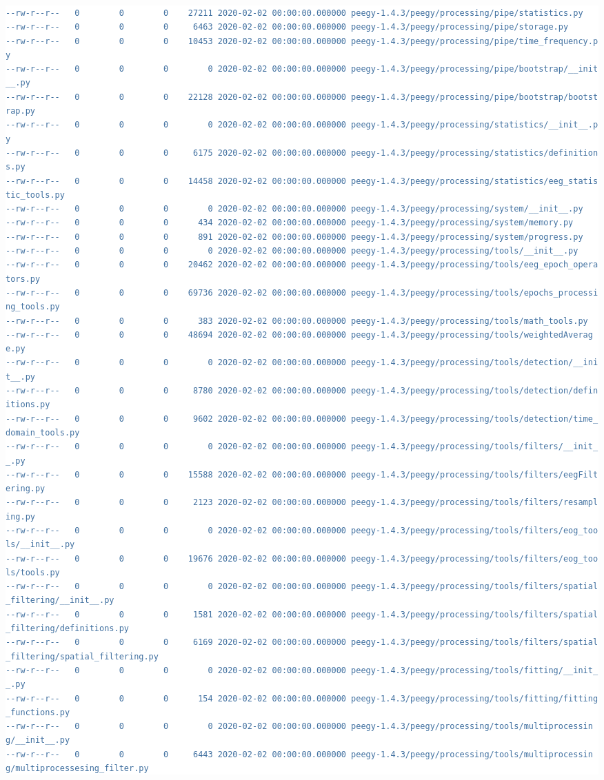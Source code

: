 ```diff
--rw-r--r--   0        0        0    27211 2020-02-02 00:00:00.000000 peegy-1.4.3/peegy/processing/pipe/statistics.py
--rw-r--r--   0        0        0     6463 2020-02-02 00:00:00.000000 peegy-1.4.3/peegy/processing/pipe/storage.py
--rw-r--r--   0        0        0    10453 2020-02-02 00:00:00.000000 peegy-1.4.3/peegy/processing/pipe/time_frequency.py
--rw-r--r--   0        0        0        0 2020-02-02 00:00:00.000000 peegy-1.4.3/peegy/processing/pipe/bootstrap/__init__.py
--rw-r--r--   0        0        0    22128 2020-02-02 00:00:00.000000 peegy-1.4.3/peegy/processing/pipe/bootstrap/bootstrap.py
--rw-r--r--   0        0        0        0 2020-02-02 00:00:00.000000 peegy-1.4.3/peegy/processing/statistics/__init__.py
--rw-r--r--   0        0        0     6175 2020-02-02 00:00:00.000000 peegy-1.4.3/peegy/processing/statistics/definitions.py
--rw-r--r--   0        0        0    14458 2020-02-02 00:00:00.000000 peegy-1.4.3/peegy/processing/statistics/eeg_statistic_tools.py
--rw-r--r--   0        0        0        0 2020-02-02 00:00:00.000000 peegy-1.4.3/peegy/processing/system/__init__.py
--rw-r--r--   0        0        0      434 2020-02-02 00:00:00.000000 peegy-1.4.3/peegy/processing/system/memory.py
--rw-r--r--   0        0        0      891 2020-02-02 00:00:00.000000 peegy-1.4.3/peegy/processing/system/progress.py
--rw-r--r--   0        0        0        0 2020-02-02 00:00:00.000000 peegy-1.4.3/peegy/processing/tools/__init__.py
--rw-r--r--   0        0        0    20462 2020-02-02 00:00:00.000000 peegy-1.4.3/peegy/processing/tools/eeg_epoch_operators.py
--rw-r--r--   0        0        0    69736 2020-02-02 00:00:00.000000 peegy-1.4.3/peegy/processing/tools/epochs_processing_tools.py
--rw-r--r--   0        0        0      383 2020-02-02 00:00:00.000000 peegy-1.4.3/peegy/processing/tools/math_tools.py
--rw-r--r--   0        0        0    48694 2020-02-02 00:00:00.000000 peegy-1.4.3/peegy/processing/tools/weightedAverage.py
--rw-r--r--   0        0        0        0 2020-02-02 00:00:00.000000 peegy-1.4.3/peegy/processing/tools/detection/__init__.py
--rw-r--r--   0        0        0     8780 2020-02-02 00:00:00.000000 peegy-1.4.3/peegy/processing/tools/detection/definitions.py
--rw-r--r--   0        0        0     9602 2020-02-02 00:00:00.000000 peegy-1.4.3/peegy/processing/tools/detection/time_domain_tools.py
--rw-r--r--   0        0        0        0 2020-02-02 00:00:00.000000 peegy-1.4.3/peegy/processing/tools/filters/__init__.py
--rw-r--r--   0        0        0    15588 2020-02-02 00:00:00.000000 peegy-1.4.3/peegy/processing/tools/filters/eegFiltering.py
--rw-r--r--   0        0        0     2123 2020-02-02 00:00:00.000000 peegy-1.4.3/peegy/processing/tools/filters/resampling.py
--rw-r--r--   0        0        0        0 2020-02-02 00:00:00.000000 peegy-1.4.3/peegy/processing/tools/filters/eog_tools/__init__.py
--rw-r--r--   0        0        0    19676 2020-02-02 00:00:00.000000 peegy-1.4.3/peegy/processing/tools/filters/eog_tools/tools.py
--rw-r--r--   0        0        0        0 2020-02-02 00:00:00.000000 peegy-1.4.3/peegy/processing/tools/filters/spatial_filtering/__init__.py
--rw-r--r--   0        0        0     1581 2020-02-02 00:00:00.000000 peegy-1.4.3/peegy/processing/tools/filters/spatial_filtering/definitions.py
--rw-r--r--   0        0        0     6169 2020-02-02 00:00:00.000000 peegy-1.4.3/peegy/processing/tools/filters/spatial_filtering/spatial_filtering.py
--rw-r--r--   0        0        0        0 2020-02-02 00:00:00.000000 peegy-1.4.3/peegy/processing/tools/fitting/__init__.py
--rw-r--r--   0        0        0      154 2020-02-02 00:00:00.000000 peegy-1.4.3/peegy/processing/tools/fitting/fitting_functions.py
--rw-r--r--   0        0        0        0 2020-02-02 00:00:00.000000 peegy-1.4.3/peegy/processing/tools/multiprocessing/__init__.py
--rw-r--r--   0        0        0     6443 2020-02-02 00:00:00.000000 peegy-1.4.3/peegy/processing/tools/multiprocessing/multiprocessesing_filter.py
```